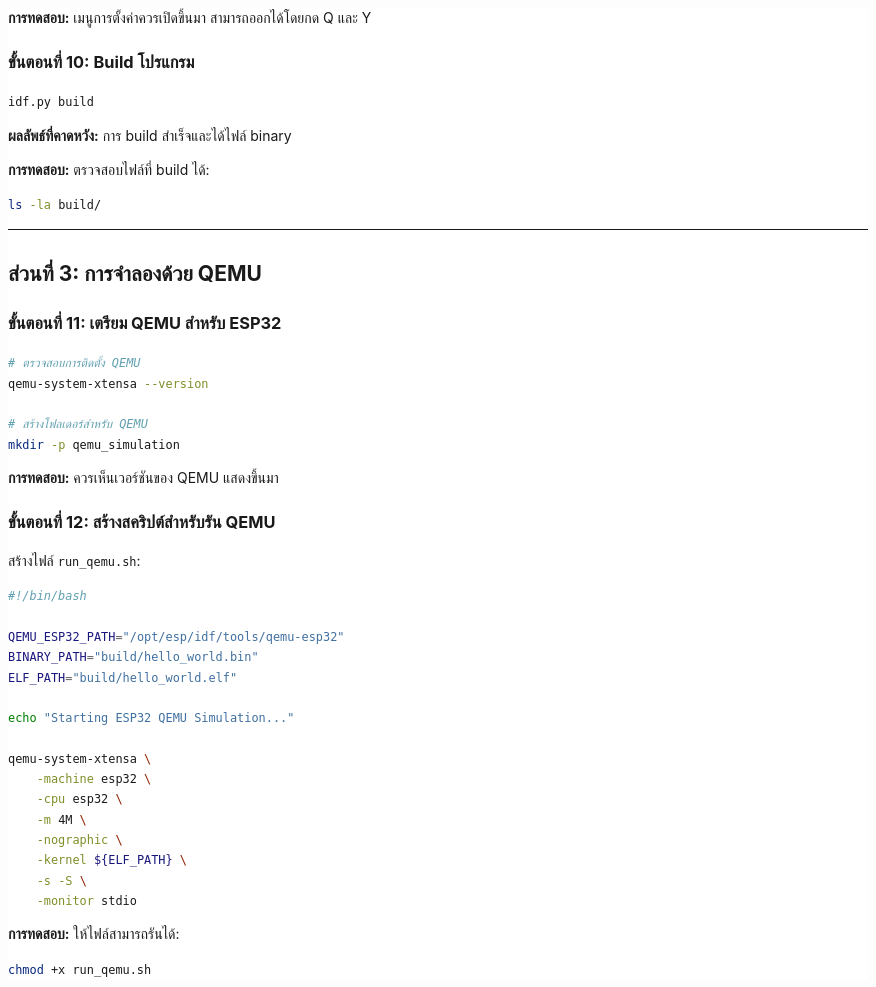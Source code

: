 **การทดสอบ:** เมนูการตั้งค่าควรเปิดขึ้นมา สามารถออกได้โดยกด Q และ Y

### ขั้นตอนที่ 10: Build โปรแกรม
```bash
idf.py build
```

**ผลลัพธ์ที่คาดหวัง:** การ build สำเร็จและได้ไฟล์ binary

**การทดสอบ:** ตรวจสอบไฟล์ที่ build ได้:
```bash
ls -la build/
```

---

## ส่วนที่ 3: การจำลองด้วย QEMU

### ขั้นตอนที่ 11: เตรียม QEMU สำหรับ ESP32
```bash
# ตรวจสอบการติดตั้ง QEMU
qemu-system-xtensa --version

# สร้างโฟลเดอร์สำหรับ QEMU
mkdir -p qemu_simulation
```

**การทดสอบ:** ควรเห็นเวอร์ชันของ QEMU แสดงขึ้นมา

### ขั้นตอนที่ 12: สร้างสคริปต์สำหรับรัน QEMU
สร้างไฟล์ `run_qemu.sh`:

```bash
#!/bin/bash

QEMU_ESP32_PATH="/opt/esp/idf/tools/qemu-esp32"
BINARY_PATH="build/hello_world.bin"
ELF_PATH="build/hello_world.elf"

echo "Starting ESP32 QEMU Simulation..."

qemu-system-xtensa \
    -machine esp32 \
    -cpu esp32 \
    -m 4M \
    -nographic \
    -kernel ${ELF_PATH} \
    -s -S \
    -monitor stdio
```

**การทดสอบ:** ให้ไฟล์สามารถรันได้:
```bash
chmod +x run_qemu.sh
```
